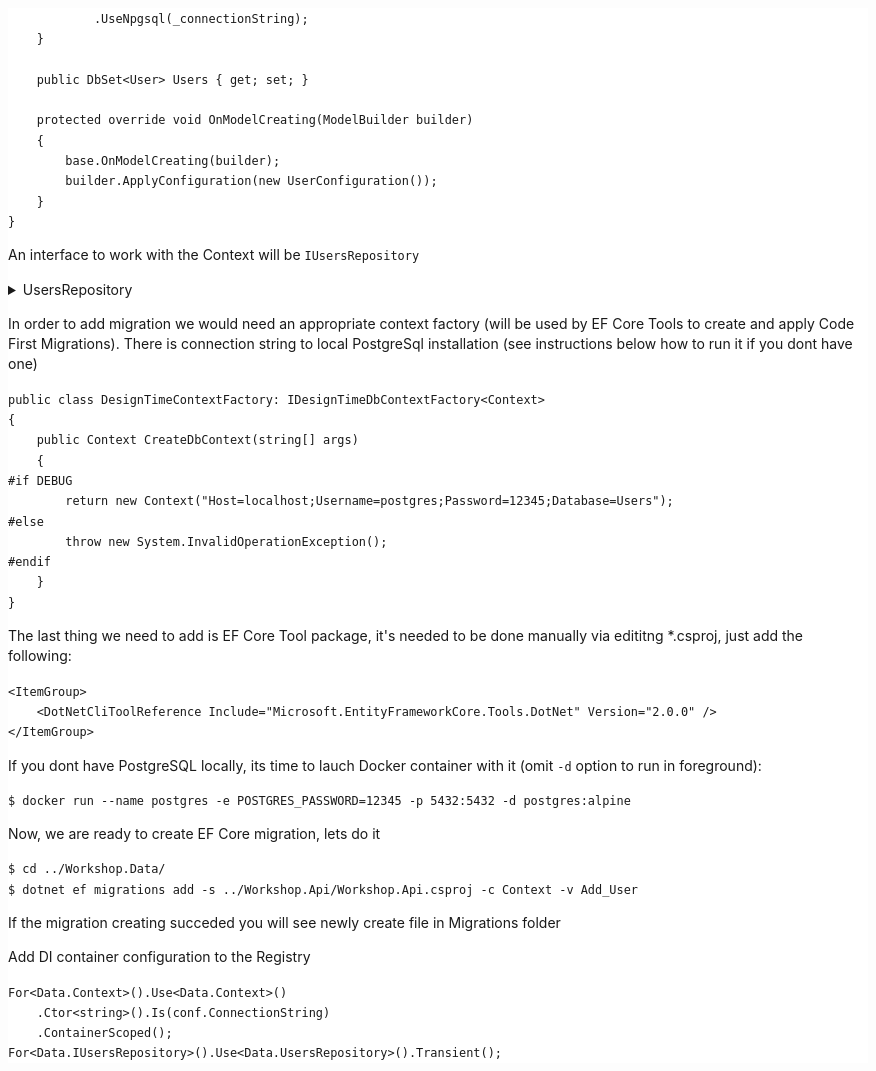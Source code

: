 ```
            .UseNpgsql(_connectionString);
    }

    public DbSet<User> Users { get; set; }

    protected override void OnModelCreating(ModelBuilder builder)
    {
        base.OnModelCreating(builder);
        builder.ApplyConfiguration(new UserConfiguration());
    }
}
```
An interface to work with the Context will be `IUsersRepository`
<details><summary>UsersRepository</summary></details>

In order to add migration we would need an appropriate context factory (will be used by EF Core Tools to create and apply Code First Migrations).
There is connection string to local PostgreSql installation (see instructions below how to run it if you dont have one)
```
public class DesignTimeContextFactory: IDesignTimeDbContextFactory<Context>
{
    public Context CreateDbContext(string[] args)
    {
#if DEBUG
        return new Context("Host=localhost;Username=postgres;Password=12345;Database=Users"); 
#else
        throw new System.InvalidOperationException();
#endif
    }
}
```
The last thing we need to add is EF Core Tool package, it's needed to be done manually via edititng *.csproj, just add the following:
```
<ItemGroup>
    <DotNetCliToolReference Include="Microsoft.EntityFrameworkCore.Tools.DotNet" Version="2.0.0" />
</ItemGroup>
```

If you dont have PostgreSQL locally, its time to lauch Docker container with it (omit `-d` option to run in foreground):
```
$ docker run --name postgres -e POSTGRES_PASSWORD=12345 -p 5432:5432 -d postgres:alpine
```

Now, we are ready to create EF Core migration, lets do it
```
$ cd ../Workshop.Data/
$ dotnet ef migrations add -s ../Workshop.Api/Workshop.Api.csproj -c Context -v Add_User
```
If the migration creating succeded you will see newly create file in Migrations folder

Add DI container configuration to the Registry
```
For<Data.Context>().Use<Data.Context>()
    .Ctor<string>().Is(conf.ConnectionString)
    .ContainerScoped();
For<Data.IUsersRepository>().Use<Data.UsersRepository>().Transient();
```
